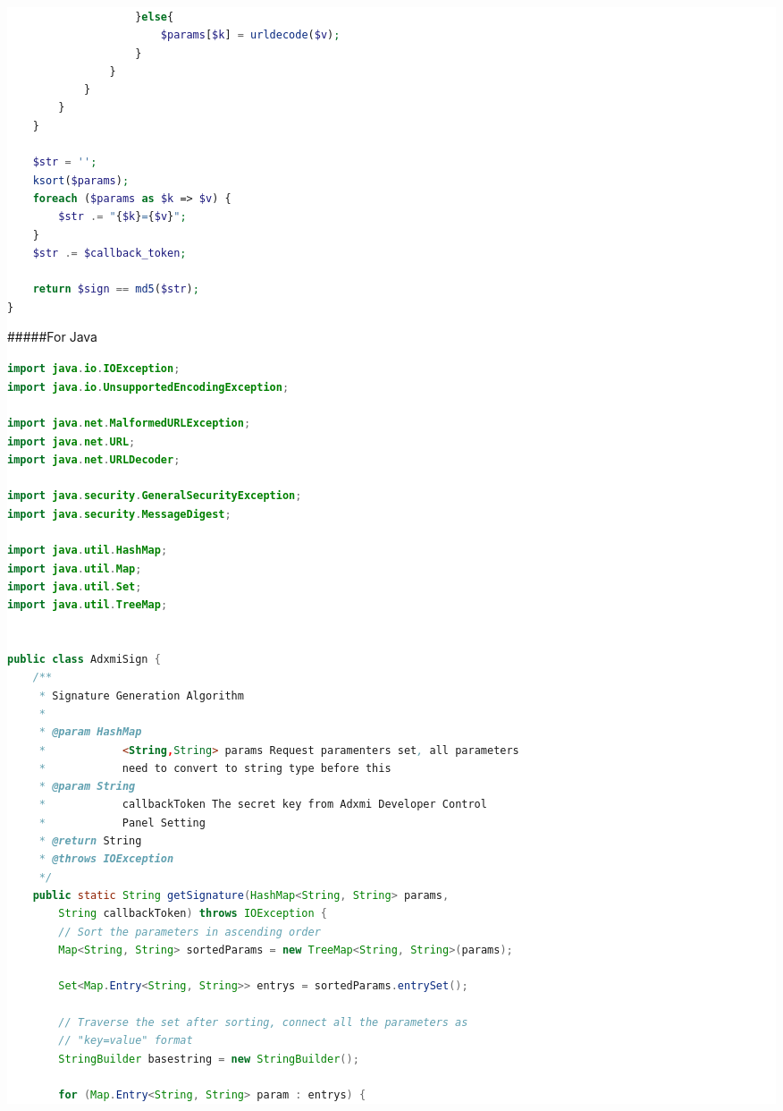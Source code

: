 ```php
	                }else{
	                    $params[$k] = urldecode($v);
	                }
	            }
	        }
	    }
	}

	$str = '';
	ksort($params);
	foreach ($params as $k => $v) {
	    $str .= "{$k}={$v}";
	}
	$str .= $callback_token;

	return $sign == md5($str);
}
```


#####For Java

```java
import java.io.IOException;
import java.io.UnsupportedEncodingException;

import java.net.MalformedURLException;
import java.net.URL;
import java.net.URLDecoder;

import java.security.GeneralSecurityException;
import java.security.MessageDigest;

import java.util.HashMap;
import java.util.Map;
import java.util.Set;
import java.util.TreeMap;


public class AdxmiSign {
    /**
     * Signature Generation Algorithm
     *
     * @param HashMap
     *            <String,String> params Request paramenters set, all parameters
     *            need to convert to string type before this
     * @param String
     *            callbackToken The secret key from Adxmi Developer Control
     *            Panel Setting
     * @return String
     * @throws IOException
     */
    public static String getSignature(HashMap<String, String> params,
        String callbackToken) throws IOException {
        // Sort the parameters in ascending order
        Map<String, String> sortedParams = new TreeMap<String, String>(params);

        Set<Map.Entry<String, String>> entrys = sortedParams.entrySet();

        // Traverse the set after sorting, connect all the parameters as
        // "key=value" format
        StringBuilder basestring = new StringBuilder();

        for (Map.Entry<String, String> param : entrys) {
```